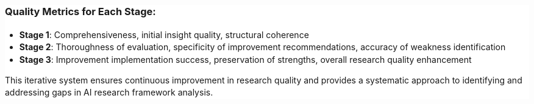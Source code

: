 ### Quality Metrics for Each Stage:
- **Stage 1**: Comprehensiveness, initial insight quality, structural coherence
- **Stage 2**: Thoroughness of evaluation, specificity of improvement recommendations, accuracy of weakness identification
- **Stage 3**: Improvement implementation success, preservation of strengths, overall research quality enhancement

This iterative system ensures continuous improvement in research quality and provides a systematic approach to identifying and addressing gaps in AI research framework analysis.